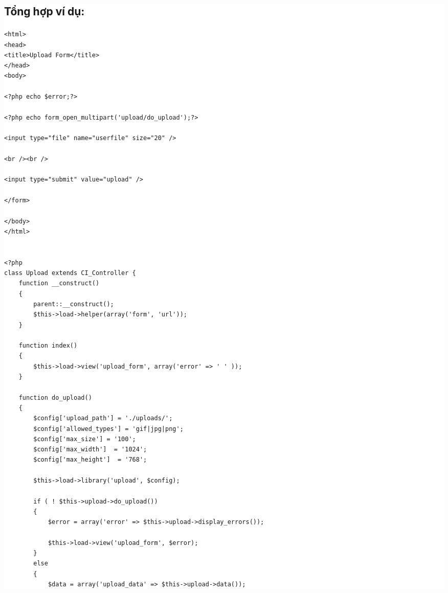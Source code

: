     
## Tổng hợp ví dụ:

    <html>
    <head>
    <title>Upload Form</title>
    </head>
    <body>
    
    <?php echo $error;?>
    
    <?php echo form_open_multipart('upload/do_upload');?>
    
    <input type="file" name="userfile" size="20" />
    
    <br /><br />
    
    <input type="submit" value="upload" />
    
    </form>
    
    </body>
    </html>


    <?php
    class Upload extends CI_Controller {
    	function __construct()
    	{
    		parent::__construct();
    		$this->load->helper(array('form', 'url'));
    	}
    
    	function index()
    	{
    		$this->load->view('upload_form', array('error' => ' ' ));
    	}
    
    	function do_upload()
    	{
    		$config['upload_path'] = './uploads/';
    		$config['allowed_types'] = 'gif|jpg|png';
    		$config['max_size']	= '100';
    		$config['max_width']  = '1024';
    		$config['max_height']  = '768';
    
    		$this->load->library('upload', $config);
    
    		if ( ! $this->upload->do_upload())
    		{
    			$error = array('error' => $this->upload->display_errors());
    
    			$this->load->view('upload_form', $error);
    		}
    		else
    		{
    			$data = array('upload_data' => $this->upload->data());
    